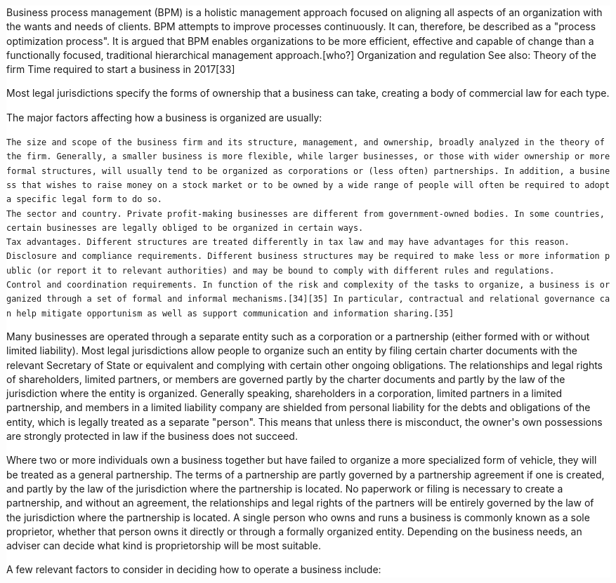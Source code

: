 Business process management (BPM) is a holistic management approach focused on aligning all aspects of an organization with the wants and needs of clients. BPM attempts to improve processes continuously. It can, therefore, be described as a "process optimization process". It is argued that BPM enables organizations to be more efficient, effective and capable of change than a functionally focused, traditional hierarchical management approach.[who?]
Organization and regulation
See also: Theory of the firm
Time required to start a business in 2017[33]

Most legal jurisdictions specify the forms of ownership that a business can take, creating a body of commercial law for each type.

The major factors affecting how a business is organized are usually:

    The size and scope of the business firm and its structure, management, and ownership, broadly analyzed in the theory of the firm. Generally, a smaller business is more flexible, while larger businesses, or those with wider ownership or more formal structures, will usually tend to be organized as corporations or (less often) partnerships. In addition, a business that wishes to raise money on a stock market or to be owned by a wide range of people will often be required to adopt a specific legal form to do so.
    The sector and country. Private profit-making businesses are different from government-owned bodies. In some countries, certain businesses are legally obliged to be organized in certain ways.
    Tax advantages. Different structures are treated differently in tax law and may have advantages for this reason.
    Disclosure and compliance requirements. Different business structures may be required to make less or more information public (or report it to relevant authorities) and may be bound to comply with different rules and regulations.
    Control and coordination requirements. In function of the risk and complexity of the tasks to organize, a business is organized through a set of formal and informal mechanisms.[34][35] In particular, contractual and relational governance can help mitigate opportunism as well as support communication and information sharing.[35]

Many businesses are operated through a separate entity such as a corporation or a partnership (either formed with or without limited liability). Most legal jurisdictions allow people to organize such an entity by filing certain charter documents with the relevant Secretary of State or equivalent and complying with certain other ongoing obligations. The relationships and legal rights of shareholders, limited partners, or members are governed partly by the charter documents and partly by the law of the jurisdiction where the entity is organized. Generally speaking, shareholders in a corporation, limited partners in a limited partnership, and members in a limited liability company are shielded from personal liability for the debts and obligations of the entity, which is legally treated as a separate "person". This means that unless there is misconduct, the owner's own possessions are strongly protected in law if the business does not succeed.

Where two or more individuals own a business together but have failed to organize a more specialized form of vehicle, they will be treated as a general partnership. The terms of a partnership are partly governed by a partnership agreement if one is created, and partly by the law of the jurisdiction where the partnership is located. No paperwork or filing is necessary to create a partnership, and without an agreement, the relationships and legal rights of the partners will be entirely governed by the law of the jurisdiction where the partnership is located. A single person who owns and runs a business is commonly known as a sole proprietor, whether that person owns it directly or through a formally organized entity. Depending on the business needs, an adviser can decide what kind is proprietorship will be most suitable.

A few relevant factors to consider in deciding how to operate a business include:

